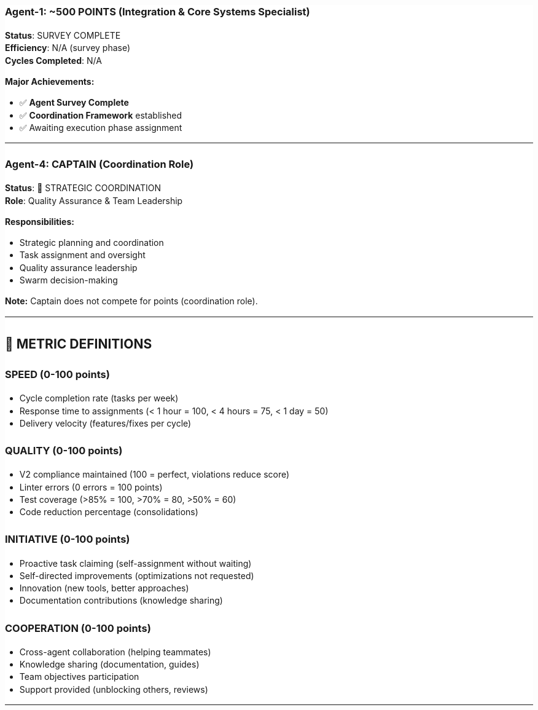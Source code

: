### **Agent-1: ~500 POINTS** (Integration & Core Systems Specialist)
**Status**: SURVEY COMPLETE  
**Efficiency**: N/A (survey phase)  
**Cycles Completed**: N/A

**Major Achievements:**
- ✅ **Agent Survey Complete**
- ✅ **Coordination Framework** established
- ✅ Awaiting execution phase assignment

---

### **Agent-4: CAPTAIN (Coordination Role)**
**Status**: 👑 STRATEGIC COORDINATION  
**Role**: Quality Assurance & Team Leadership

**Responsibilities:**
- Strategic planning and coordination
- Task assignment and oversight
- Quality assurance leadership
- Swarm decision-making

**Note:** Captain does not compete for points (coordination role).

---

## 🎯 **METRIC DEFINITIONS**

### **SPEED (0-100 points)**
- Cycle completion rate (tasks per week)
- Response time to assignments (< 1 hour = 100, < 4 hours = 75, < 1 day = 50)
- Delivery velocity (features/fixes per cycle)

### **QUALITY (0-100 points)**
- V2 compliance maintained (100 = perfect, violations reduce score)
- Linter errors (0 errors = 100 points)
- Test coverage (>85% = 100, >70% = 80, >50% = 60)
- Code reduction percentage (consolidations)

### **INITIATIVE (0-100 points)**
- Proactive task claiming (self-assignment without waiting)
- Self-directed improvements (optimizations not requested)
- Innovation (new tools, better approaches)
- Documentation contributions (knowledge sharing)

### **COOPERATION (0-100 points)**
- Cross-agent collaboration (helping teammates)
- Knowledge sharing (documentation, guides)
- Team objectives participation
- Support provided (unblocking others, reviews)

---